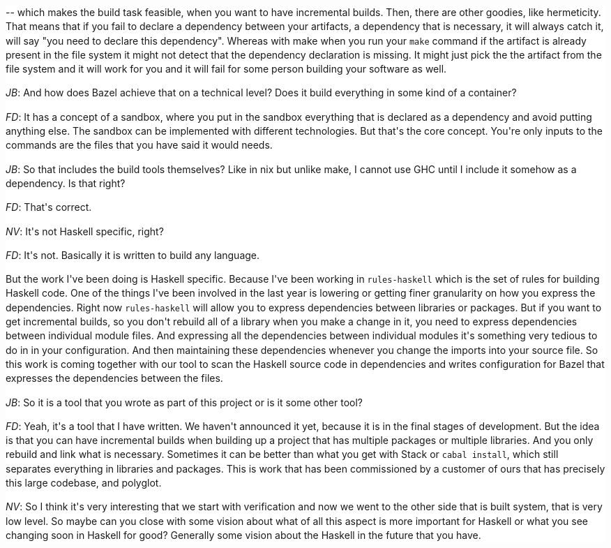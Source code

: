-- which makes the build task feasible, when you want to have incremental
builds. Then, there are other goodies, like hermeticity. That means that if
you fail to declare a dependency between your artifacts, a dependency that is
necessary, it will always catch it, will say "you need to declare this
dependency".  Whereas with make when you run your `make` command if the
artifact is already present in the file system it might not detect that the
dependency declaration is missing. It might just pick the the artifact from
the file system and it will work for you and it will fail for some person
building your software as well.

_JB_: And how does Bazel achieve that on a technical level? Does it build
everything in some kind of a container?

_FD_: It has a concept of a sandbox, where you put in the sandbox everything
that is declared as a dependency and avoid putting anything else. The sandbox
can be implemented with different technologies. But that's the core concept.
You're only inputs to the commands are the files that you have said it would
needs.

_JB_: So that includes the build tools themselves? Like in nix but unlike
make, I cannot use GHC until I include it somehow as a dependency. Is that
right?

_FD_: That's correct.

_NV_: It's not Haskell specific, right?

_FD_: It's not. Basically it is written to build any language.

But the work I've been doing is Haskell specific. Because I've been working in
`rules-haskell` which is the set of rules for building Haskell code. One of
the things I've been involved in the last year is lowering or getting finer
granularity on how you express the dependencies. Right now `rules-haskell`
will allow you to express dependencies between libraries or packages.  But if
you want to get incremental builds, so you don't rebuild all of a library when
you make a change in it, you need to express dependencies between individual
module files. And expressing all the dependencies between individual modules
it's something very tedious to do in in your configuration. And then
maintaining these dependencies whenever you change the imports into your
source file. So this work is coming together with our tool to scan the Haskell
source code in dependencies and writes configuration for Bazel that expresses
the dependencies between the files.

_JB_: So it is a tool that you wrote as part of this project or is it some
other tool?

_FD_: Yeah, it's a tool that I have written. We haven't announced it yet,
because it is in the final stages of development. But the idea is that you can
have incremental builds when building up a project that has multiple packages
or multiple libraries. And you only rebuild and link what is necessary.
Sometimes it can be better than what you get with Stack or `cabal install`,
which still separates everything in libraries and packages. This is work that
has been commissioned by a customer of ours that has precisely this large
codebase, and polyglot.

_NV_: So I think it's very interesting that we start with verification and now
we went to the other side that is built system, that is very low level. So
maybe can you close with some vision about what of all this aspect is more
important for Haskell or what you see changing soon in Haskell for good?
Generally some vision about the Haskell in the future that you have.
